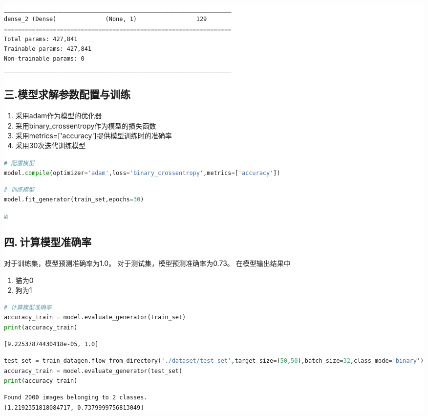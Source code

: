     _________________________________________________________________
    dense_2 (Dense)              (None, 1)                 129       
    =================================================================
    Total params: 427,841
    Trainable params: 427,841
    Non-trainable params: 0
    _________________________________________________________________

## 三.模型求解参数配置与训练
1. 采用adam作为模型的优化器
2. 采用binary_crossentropy作为模型的损失函数
3. 采用metrics=['accuracy']提供模型训练时的准确率
4. 采用30次迭代训练模型


```python
# 配置模型
model.compile(optimizer='adam',loss='binary_crossentropy',metrics=['accuracy'])
```


```python
# 训练模型
model.fit_generator(train_set,epochs=30)
```

<img src="C:\Users\sun\Desktop\绘图2.jpg" style="zoom:50%;" />

## 四. 计算模型准确率

对于训练集，模型预测准确率为1.0。
对于测试集，模型预测准确率为0.73。
在模型输出结果中

1. 猫为0
2. 狗为1


```python
# 计算模型准确率
accuracy_train = model.evaluate_generator(train_set)
print(accuracy_train)
```

    [9.22537874430418e-05, 1.0]

```python
test_set = train_datagen.flow_from_directory('./dataset/test_set',target_size=(50,50),batch_size=32,class_mode='binary')
accuracy_train = model.evaluate_generator(test_set)
print(accuracy_train)
```

    Found 2000 images belonging to 2 classes.
    [1.2192351818084717, 0.7379999756813049]
